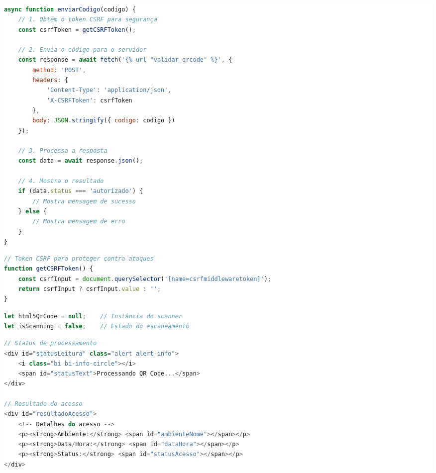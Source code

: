 ```javascript
async function enviarCodigo(codigo) {
    // 1. Obtém o token CSRF para segurança
    const csrfToken = getCSRFToken();
    
    // 2. Envia o código para o servidor
    const response = await fetch('{% url "validar_qrcode" %}', {
        method: 'POST',
        headers: {
            'Content-Type': 'application/json',
            'X-CSRFToken': csrfToken
        },
        body: JSON.stringify({ codigo: codigo })
    });
    
    // 3. Processa a resposta
    const data = await response.json();
    
    // 4. Mostra o resultado
    if (data.status === 'autorizado') {
        // Mostra mensagem de sucesso
    } else {
        // Mostra mensagem de erro
    }
}
```

```javascript
// Token CSRF para proteger contra ataques
function getCSRFToken() {
    const csrfInput = document.querySelector('[name=csrfmiddlewaretoken]');
    return csrfInput ? csrfInput.value : '';
}
```

```javascript
let html5QrCode = null;    // Instância do scanner
let isScanning = false;    // Estado do escaneamento
```

```javascript
// Status de processamento
<div id="statusLeitura" class="alert alert-info">
    <i class="bi bi-info-circle"></i> 
    <span id="statusText">Processando QR Code...</span>
</div>

// Resultado do acesso
<div id="resultadoAcesso">
    <!-- Detalhes do acesso -->
    <p><strong>Ambiente:</strong> <span id="ambienteNome"></span></p>
    <p><strong>Data/Hora:</strong> <span id="dataHora"></span></p>
    <p><strong>Status:</strong> <span id="statusAcesso"></span></p>
</div>
```
